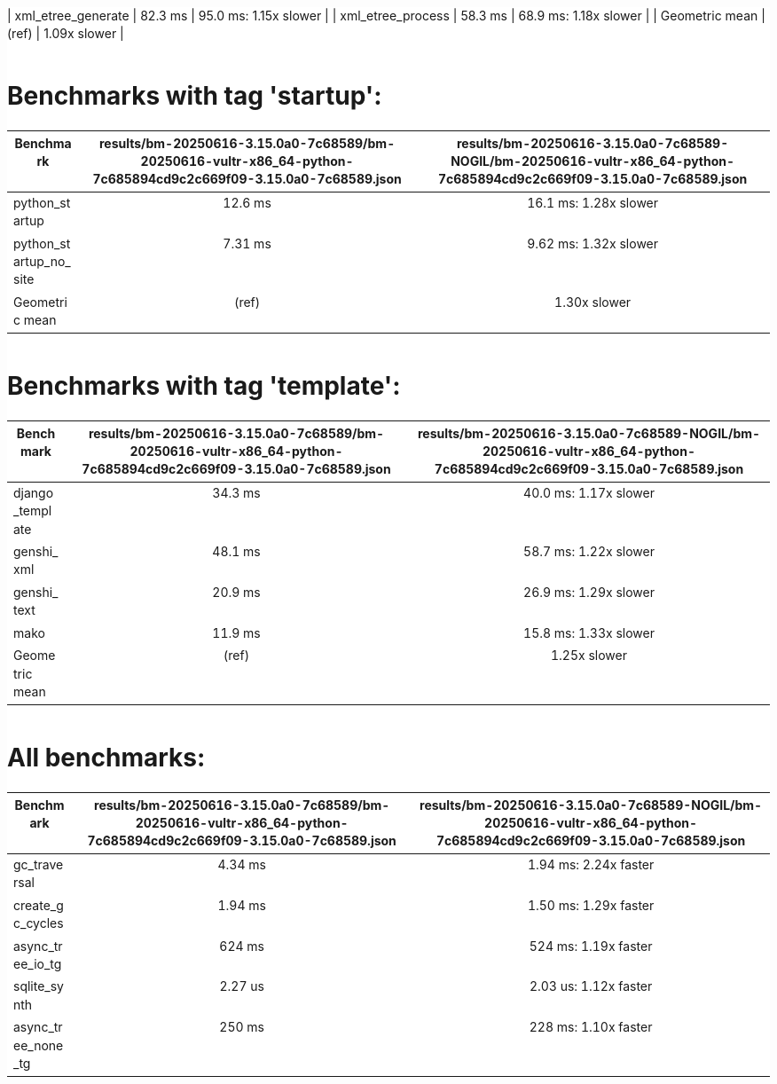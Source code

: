 | xml_etree_generate   | 82.3 ms                                                                                                         | 95.0 ms: 1.15x slower                                                                                                 |
| xml_etree_process    | 58.3 ms                                                                                                         | 68.9 ms: 1.18x slower                                                                                                 |
| Geometric mean       | (ref)                                                                                                           | 1.09x slower                                                                                                          |

Benchmarks with tag 'startup':
==============================

| Benchmark              | results/bm-20250616-3.15.0a0-7c68589/bm-20250616-vultr-x86_64-python-7c685894cd9c2c669f09-3.15.0a0-7c68589.json | results/bm-20250616-3.15.0a0-7c68589-NOGIL/bm-20250616-vultr-x86_64-python-7c685894cd9c2c669f09-3.15.0a0-7c68589.json |
|------------------------|:---------------------------------------------------------------------------------------------------------------:|:---------------------------------------------------------------------------------------------------------------------:|
| python_startup         | 12.6 ms                                                                                                         | 16.1 ms: 1.28x slower                                                                                                 |
| python_startup_no_site | 7.31 ms                                                                                                         | 9.62 ms: 1.32x slower                                                                                                 |
| Geometric mean         | (ref)                                                                                                           | 1.30x slower                                                                                                          |

Benchmarks with tag 'template':
===============================

| Benchmark       | results/bm-20250616-3.15.0a0-7c68589/bm-20250616-vultr-x86_64-python-7c685894cd9c2c669f09-3.15.0a0-7c68589.json | results/bm-20250616-3.15.0a0-7c68589-NOGIL/bm-20250616-vultr-x86_64-python-7c685894cd9c2c669f09-3.15.0a0-7c68589.json |
|-----------------|:---------------------------------------------------------------------------------------------------------------:|:---------------------------------------------------------------------------------------------------------------------:|
| django_template | 34.3 ms                                                                                                         | 40.0 ms: 1.17x slower                                                                                                 |
| genshi_xml      | 48.1 ms                                                                                                         | 58.7 ms: 1.22x slower                                                                                                 |
| genshi_text     | 20.9 ms                                                                                                         | 26.9 ms: 1.29x slower                                                                                                 |
| mako            | 11.9 ms                                                                                                         | 15.8 ms: 1.33x slower                                                                                                 |
| Geometric mean  | (ref)                                                                                                           | 1.25x slower                                                                                                          |

All benchmarks:
===============

| Benchmark                  | results/bm-20250616-3.15.0a0-7c68589/bm-20250616-vultr-x86_64-python-7c685894cd9c2c669f09-3.15.0a0-7c68589.json | results/bm-20250616-3.15.0a0-7c68589-NOGIL/bm-20250616-vultr-x86_64-python-7c685894cd9c2c669f09-3.15.0a0-7c68589.json |
|----------------------------|:---------------------------------------------------------------------------------------------------------------:|:---------------------------------------------------------------------------------------------------------------------:|
| gc_traversal               | 4.34 ms                                                                                                         | 1.94 ms: 2.24x faster                                                                                                 |
| create_gc_cycles           | 1.94 ms                                                                                                         | 1.50 ms: 1.29x faster                                                                                                 |
| async_tree_io_tg           | 624 ms                                                                                                          | 524 ms: 1.19x faster                                                                                                  |
| sqlite_synth               | 2.27 us                                                                                                         | 2.03 us: 1.12x faster                                                                                                 |
| async_tree_none_tg         | 250 ms                                                                                                          | 228 ms: 1.10x faster                                                                                                  |